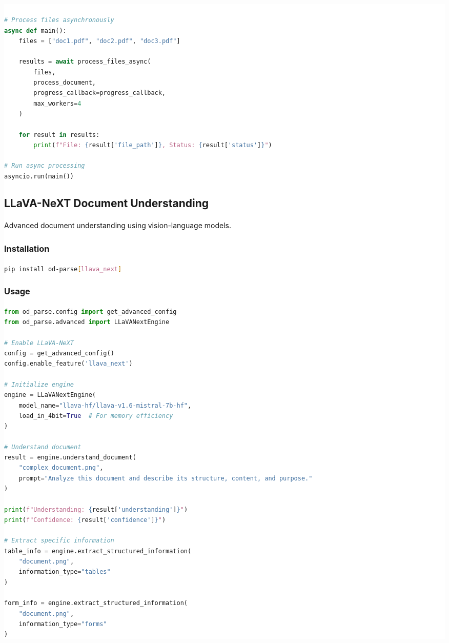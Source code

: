 ```python

# Process files asynchronously
async def main():
    files = ["doc1.pdf", "doc2.pdf", "doc3.pdf"]
    
    results = await process_files_async(
        files, 
        process_document,
        progress_callback=progress_callback,
        max_workers=4
    )
    
    for result in results:
        print(f"File: {result['file_path']}, Status: {result['status']}")

# Run async processing
asyncio.run(main())
```

## LLaVA-NeXT Document Understanding

Advanced document understanding using vision-language models.

### Installation
```bash
pip install od-parse[llava_next]
```

### Usage
```python
from od_parse.config import get_advanced_config
from od_parse.advanced import LLaVANextEngine

# Enable LLaVA-NeXT
config = get_advanced_config()
config.enable_feature('llava_next')

# Initialize engine
engine = LLaVANextEngine(
    model_name="llava-hf/llava-v1.6-mistral-7b-hf",
    load_in_4bit=True  # For memory efficiency
)

# Understand document
result = engine.understand_document(
    "complex_document.png",
    prompt="Analyze this document and describe its structure, content, and purpose."
)

print(f"Understanding: {result['understanding']}")
print(f"Confidence: {result['confidence']}")

# Extract specific information
table_info = engine.extract_structured_information(
    "document.png", 
    information_type="tables"
)

form_info = engine.extract_structured_information(
    "document.png", 
    information_type="forms"
)

```